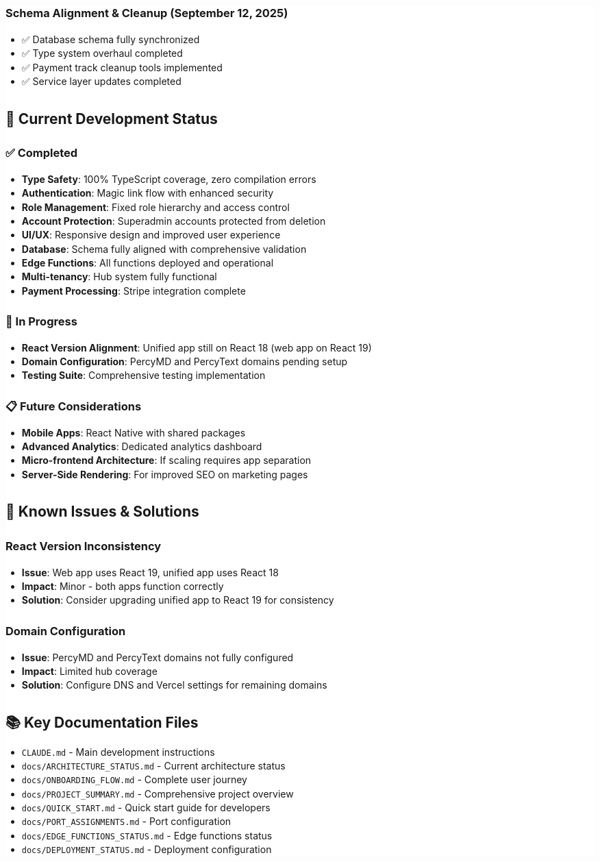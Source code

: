 ### Schema Alignment & Cleanup (September 12, 2025)
- ✅ Database schema fully synchronized
- ✅ Type system overhaul completed
- ✅ Payment track cleanup tools implemented
- ✅ Service layer updates completed

## 🎯 Current Development Status

### ✅ Completed
- **Type Safety**: 100% TypeScript coverage, zero compilation errors
- **Authentication**: Magic link flow with enhanced security
- **Role Management**: Fixed role hierarchy and access control
- **Account Protection**: Superadmin accounts protected from deletion
- **UI/UX**: Responsive design and improved user experience
- **Database**: Schema fully aligned with comprehensive validation
- **Edge Functions**: All functions deployed and operational
- **Multi-tenancy**: Hub system fully functional
- **Payment Processing**: Stripe integration complete

### 🚧 In Progress
- **React Version Alignment**: Unified app still on React 18 (web app on React 19)
- **Domain Configuration**: PercyMD and PercyText domains pending setup
- **Testing Suite**: Comprehensive testing implementation

### 📋 Future Considerations
- **Mobile Apps**: React Native with shared packages
- **Advanced Analytics**: Dedicated analytics dashboard
- **Micro-frontend Architecture**: If scaling requires app separation
- **Server-Side Rendering**: For improved SEO on marketing pages

## 🔧 Known Issues & Solutions

### React Version Inconsistency
- **Issue**: Web app uses React 19, unified app uses React 18
- **Impact**: Minor - both apps function correctly
- **Solution**: Consider upgrading unified app to React 19 for consistency

### Domain Configuration
- **Issue**: PercyMD and PercyText domains not fully configured
- **Impact**: Limited hub coverage
- **Solution**: Configure DNS and Vercel settings for remaining domains

## 📚 Key Documentation Files

- `CLAUDE.md` - Main development instructions
- `docs/ARCHITECTURE_STATUS.md` - Current architecture status
- `docs/ONBOARDING_FLOW.md` - Complete user journey
- `docs/PROJECT_SUMMARY.md` - Comprehensive project overview
- `docs/QUICK_START.md` - Quick start guide for developers
- `docs/PORT_ASSIGNMENTS.md` - Port configuration
- `docs/EDGE_FUNCTIONS_STATUS.md` - Edge functions status
- `docs/DEPLOYMENT_STATUS.md` - Deployment configuration
